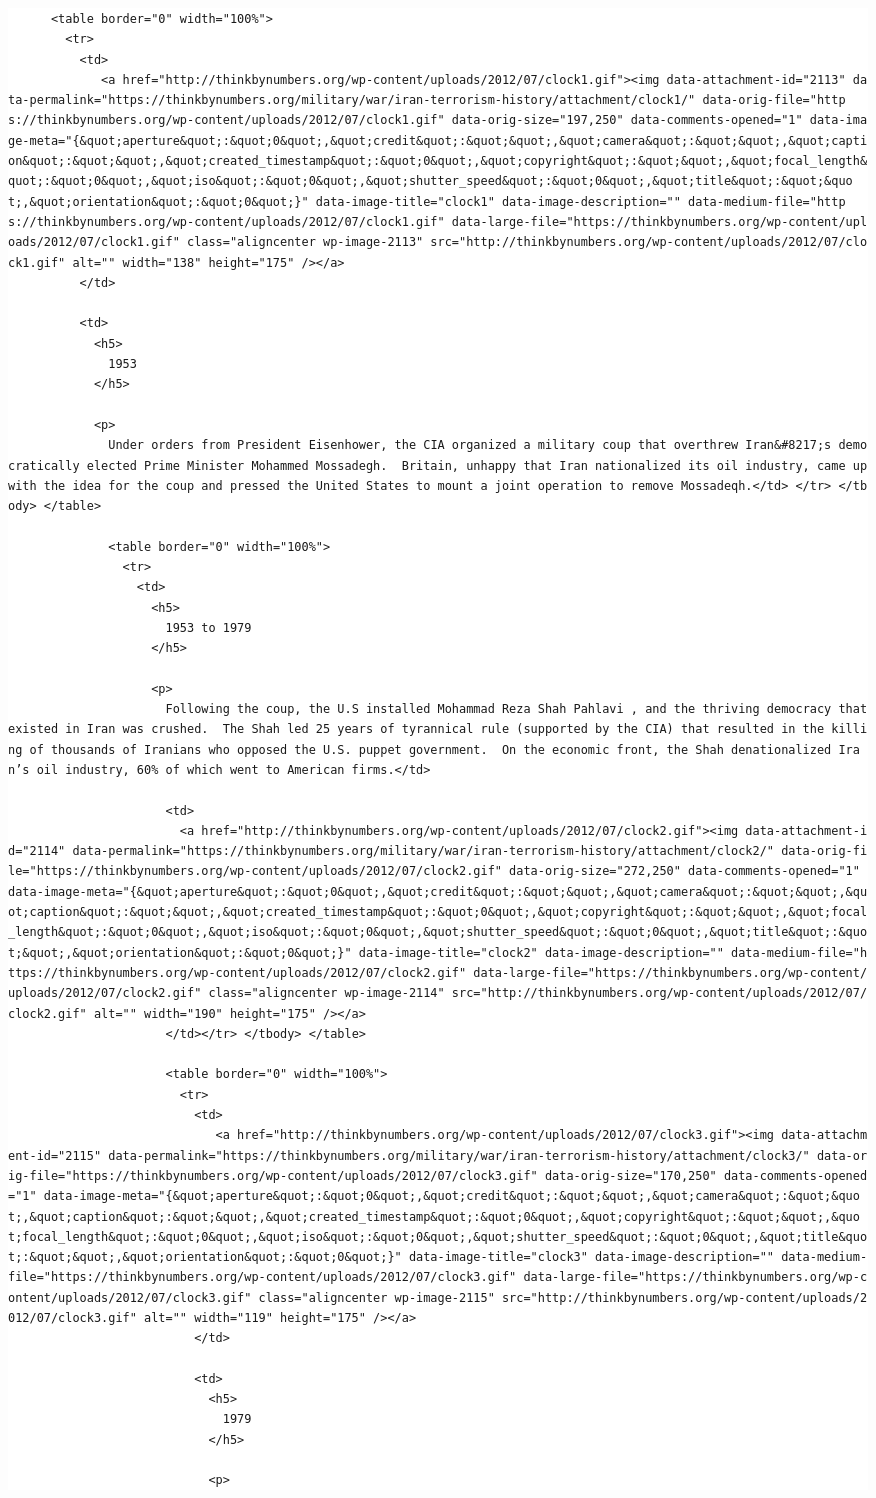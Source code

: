           <table border="0" width="100%">
            <tr>
              <td>
                 <a href="http://thinkbynumbers.org/wp-content/uploads/2012/07/clock1.gif"><img data-attachment-id="2113" data-permalink="https://thinkbynumbers.org/military/war/iran-terrorism-history/attachment/clock1/" data-orig-file="https://thinkbynumbers.org/wp-content/uploads/2012/07/clock1.gif" data-orig-size="197,250" data-comments-opened="1" data-image-meta="{&quot;aperture&quot;:&quot;0&quot;,&quot;credit&quot;:&quot;&quot;,&quot;camera&quot;:&quot;&quot;,&quot;caption&quot;:&quot;&quot;,&quot;created_timestamp&quot;:&quot;0&quot;,&quot;copyright&quot;:&quot;&quot;,&quot;focal_length&quot;:&quot;0&quot;,&quot;iso&quot;:&quot;0&quot;,&quot;shutter_speed&quot;:&quot;0&quot;,&quot;title&quot;:&quot;&quot;,&quot;orientation&quot;:&quot;0&quot;}" data-image-title="clock1" data-image-description="" data-medium-file="https://thinkbynumbers.org/wp-content/uploads/2012/07/clock1.gif" data-large-file="https://thinkbynumbers.org/wp-content/uploads/2012/07/clock1.gif" class="aligncenter wp-image-2113" src="http://thinkbynumbers.org/wp-content/uploads/2012/07/clock1.gif" alt="" width="138" height="175" /></a>
              </td>
              
              <td>
                <h5>
                  1953
                </h5>
                
                <p>
                  Under orders from President Eisenhower, the CIA organized a military coup that overthrew Iran&#8217;s democratically elected Prime Minister Mohammed Mossadegh.  Britain, unhappy that Iran nationalized its oil industry, came up with the idea for the coup and pressed the United States to mount a joint operation to remove Mossadeqh.</td> </tr> </tbody> </table> 
                  
                  <table border="0" width="100%">
                    <tr>
                      <td>
                        <h5>
                          1953 to 1979
                        </h5>
                        
                        <p>
                          Following the coup, the U.S installed Mohammad Reza Shah Pahlavi , and the thriving democracy that existed in Iran was crushed.  The Shah led 25 years of tyrannical rule (supported by the CIA) that resulted in the killing of thousands of Iranians who opposed the U.S. puppet government.  On the economic front, the Shah denationalized Iran’s oil industry, 60% of which went to American firms.</td> 
                          
                          <td>
                            <a href="http://thinkbynumbers.org/wp-content/uploads/2012/07/clock2.gif"><img data-attachment-id="2114" data-permalink="https://thinkbynumbers.org/military/war/iran-terrorism-history/attachment/clock2/" data-orig-file="https://thinkbynumbers.org/wp-content/uploads/2012/07/clock2.gif" data-orig-size="272,250" data-comments-opened="1" data-image-meta="{&quot;aperture&quot;:&quot;0&quot;,&quot;credit&quot;:&quot;&quot;,&quot;camera&quot;:&quot;&quot;,&quot;caption&quot;:&quot;&quot;,&quot;created_timestamp&quot;:&quot;0&quot;,&quot;copyright&quot;:&quot;&quot;,&quot;focal_length&quot;:&quot;0&quot;,&quot;iso&quot;:&quot;0&quot;,&quot;shutter_speed&quot;:&quot;0&quot;,&quot;title&quot;:&quot;&quot;,&quot;orientation&quot;:&quot;0&quot;}" data-image-title="clock2" data-image-description="" data-medium-file="https://thinkbynumbers.org/wp-content/uploads/2012/07/clock2.gif" data-large-file="https://thinkbynumbers.org/wp-content/uploads/2012/07/clock2.gif" class="aligncenter wp-image-2114" src="http://thinkbynumbers.org/wp-content/uploads/2012/07/clock2.gif" alt="" width="190" height="175" /></a>
                          </td></tr> </tbody> </table> 
                          
                          <table border="0" width="100%">
                            <tr>
                              <td>
                                 <a href="http://thinkbynumbers.org/wp-content/uploads/2012/07/clock3.gif"><img data-attachment-id="2115" data-permalink="https://thinkbynumbers.org/military/war/iran-terrorism-history/attachment/clock3/" data-orig-file="https://thinkbynumbers.org/wp-content/uploads/2012/07/clock3.gif" data-orig-size="170,250" data-comments-opened="1" data-image-meta="{&quot;aperture&quot;:&quot;0&quot;,&quot;credit&quot;:&quot;&quot;,&quot;camera&quot;:&quot;&quot;,&quot;caption&quot;:&quot;&quot;,&quot;created_timestamp&quot;:&quot;0&quot;,&quot;copyright&quot;:&quot;&quot;,&quot;focal_length&quot;:&quot;0&quot;,&quot;iso&quot;:&quot;0&quot;,&quot;shutter_speed&quot;:&quot;0&quot;,&quot;title&quot;:&quot;&quot;,&quot;orientation&quot;:&quot;0&quot;}" data-image-title="clock3" data-image-description="" data-medium-file="https://thinkbynumbers.org/wp-content/uploads/2012/07/clock3.gif" data-large-file="https://thinkbynumbers.org/wp-content/uploads/2012/07/clock3.gif" class="aligncenter wp-image-2115" src="http://thinkbynumbers.org/wp-content/uploads/2012/07/clock3.gif" alt="" width="119" height="175" /></a>
                              </td>
                              
                              <td>
                                <h5>
                                  1979
                                </h5>
                                
                                <p>